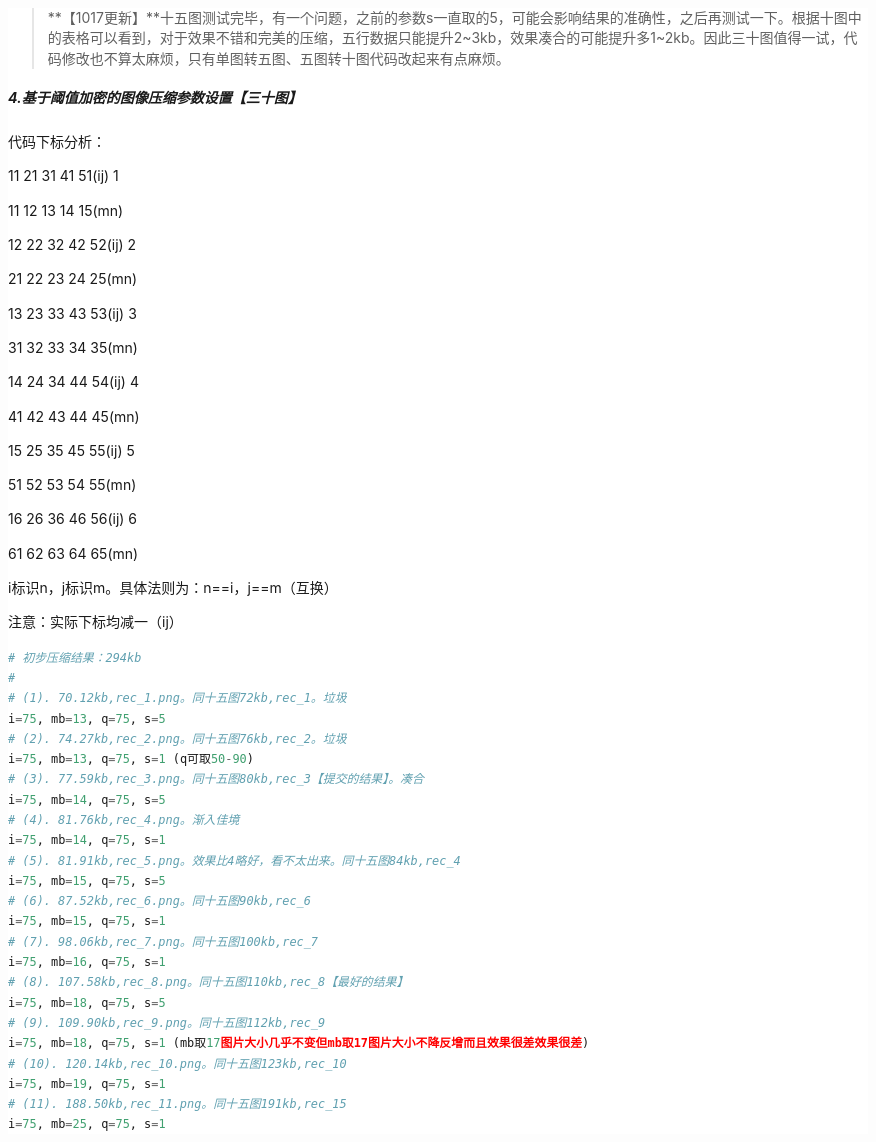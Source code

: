 > **【1017更新】**十五图测试完毕，有一个问题，之前的参数s一直取的5，可能会影响结果的准确性，之后再测试一下。根据十图中的表格可以看到，对于效果不错和完美的压缩，五行数据只能提升2~3kb，效果凑合的可能提升多1~2kb。因此三十图值得一试，代码修改也不算太麻烦，只有单图转五图、五图转十图代码改起来有点麻烦。

##### 4.基于阈值加密的图像压缩参数设置【三十图】

代码下标分析：

11	21	31	41	51(ij)		1

11	12	13	14	15(mn)

12	22	32	42	52(ij)		2

21	22	23	24	25(mn)

13	23	33	43	53(ij)		3

31	32	33	34	35(mn)

14	24	34	44	54(ij)		4

41	42	43	44	45(mn)

15	25	35	45	55(ij)		5

51	52	53	54	55(mn)

16	26	36	46	56(ij)		6

61	62	63	64	65(mn)

i标识n，j标识m。具体法则为：n==i，j==m（互换）

注意：实际下标均减一（ij）

```python
# 初步压缩结果：294kb
# 
# (1). 70.12kb,rec_1.png。同十五图72kb,rec_1。垃圾
i=75, mb=13, q=75, s=5
# (2). 74.27kb,rec_2.png。同十五图76kb,rec_2。垃圾
i=75, mb=13, q=75, s=1 (q可取50-90)
# (3). 77.59kb,rec_3.png。同十五图80kb,rec_3【提交的结果】。凑合
i=75, mb=14, q=75, s=5 
# (4). 81.76kb,rec_4.png。渐入佳境
i=75, mb=14, q=75, s=1 
# (5). 81.91kb,rec_5.png。效果比4略好，看不太出来。同十五图84kb,rec_4
i=75, mb=15, q=75, s=5 
# (6). 87.52kb,rec_6.png。同十五图90kb,rec_6
i=75, mb=15, q=75, s=1
# (7). 98.06kb,rec_7.png。同十五图100kb,rec_7
i=75, mb=16, q=75, s=1
# (8). 107.58kb,rec_8.png。同十五图110kb,rec_8【最好的结果】
i=75, mb=18, q=75, s=5
# (9). 109.90kb,rec_9.png。同十五图112kb,rec_9
i=75, mb=18, q=75, s=1 (mb取17图片大小几乎不变但mb取17图片大小不降反增而且效果很差效果很差)
# (10). 120.14kb,rec_10.png。同十五图123kb,rec_10
i=75, mb=19, q=75, s=1 
# (11). 188.50kb,rec_11.png。同十五图191kb,rec_15
i=75, mb=25, q=75, s=1 
```
